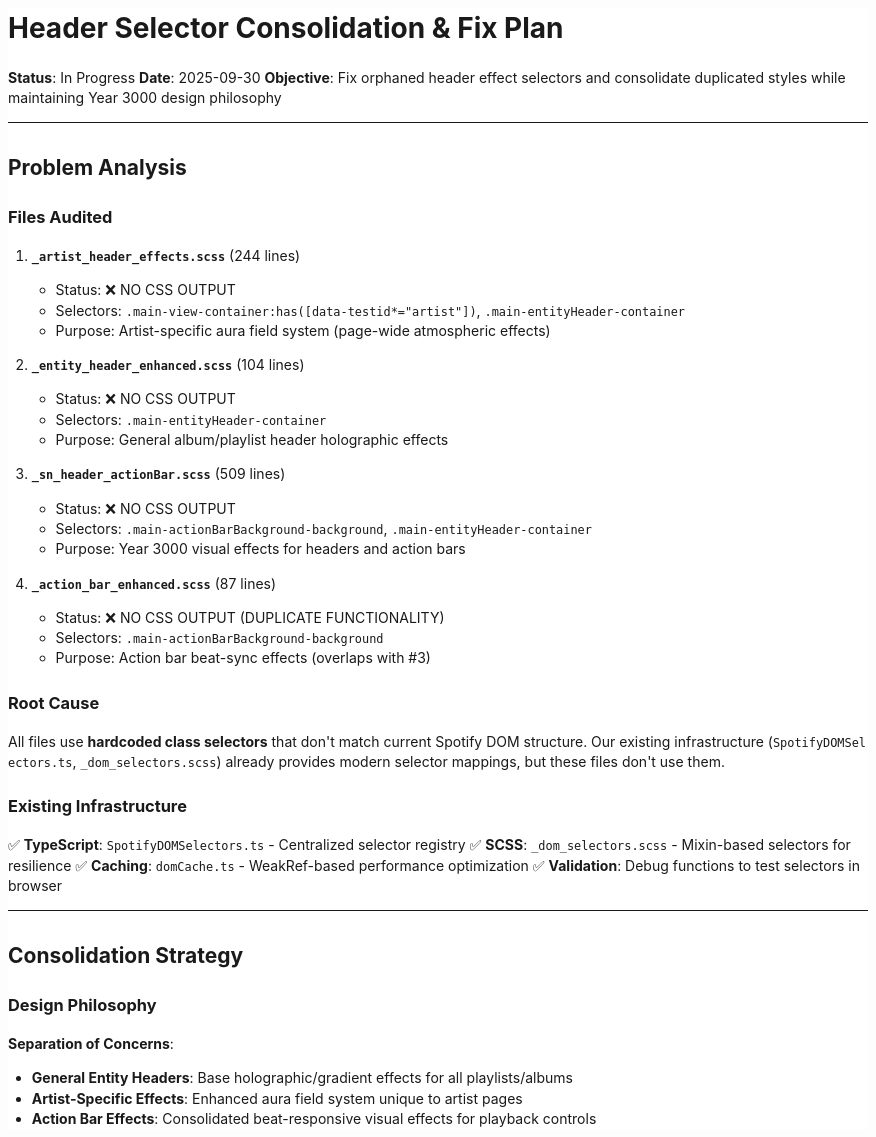 # Header Selector Consolidation & Fix Plan
**Status**: In Progress
**Date**: 2025-09-30
**Objective**: Fix orphaned header effect selectors and consolidate duplicated styles while maintaining Year 3000 design philosophy

---

## Problem Analysis

### Files Audited
1. **`_artist_header_effects.scss`** (244 lines)
   - Status: ❌ NO CSS OUTPUT
   - Selectors: `.main-view-container:has([data-testid*="artist"])`, `.main-entityHeader-container`
   - Purpose: Artist-specific aura field system (page-wide atmospheric effects)

2. **`_entity_header_enhanced.scss`** (104 lines)
   - Status: ❌ NO CSS OUTPUT
   - Selectors: `.main-entityHeader-container`
   - Purpose: General album/playlist header holographic effects

3. **`_sn_header_actionBar.scss`** (509 lines)
   - Status: ❌ NO CSS OUTPUT
   - Selectors: `.main-actionBarBackground-background`, `.main-entityHeader-container`
   - Purpose: Year 3000 visual effects for headers and action bars

4. **`_action_bar_enhanced.scss`** (87 lines)
   - Status: ❌ NO CSS OUTPUT (DUPLICATE FUNCTIONALITY)
   - Selectors: `.main-actionBarBackground-background`
   - Purpose: Action bar beat-sync effects (overlaps with #3)

### Root Cause
All files use **hardcoded class selectors** that don't match current Spotify DOM structure. Our existing infrastructure (`SpotifyDOMSelectors.ts`, `_dom_selectors.scss`) already provides modern selector mappings, but these files don't use them.

### Existing Infrastructure
✅ **TypeScript**: `SpotifyDOMSelectors.ts` - Centralized selector registry
✅ **SCSS**: `_dom_selectors.scss` - Mixin-based selectors for resilience
✅ **Caching**: `domCache.ts` - WeakRef-based performance optimization
✅ **Validation**: Debug functions to test selectors in browser

---

## Consolidation Strategy

### Design Philosophy
**Separation of Concerns**:
- **General Entity Headers**: Base holographic/gradient effects for all playlists/albums
- **Artist-Specific Effects**: Enhanced aura field system unique to artist pages
- **Action Bar Effects**: Consolidated beat-responsive visual effects for playback controls
